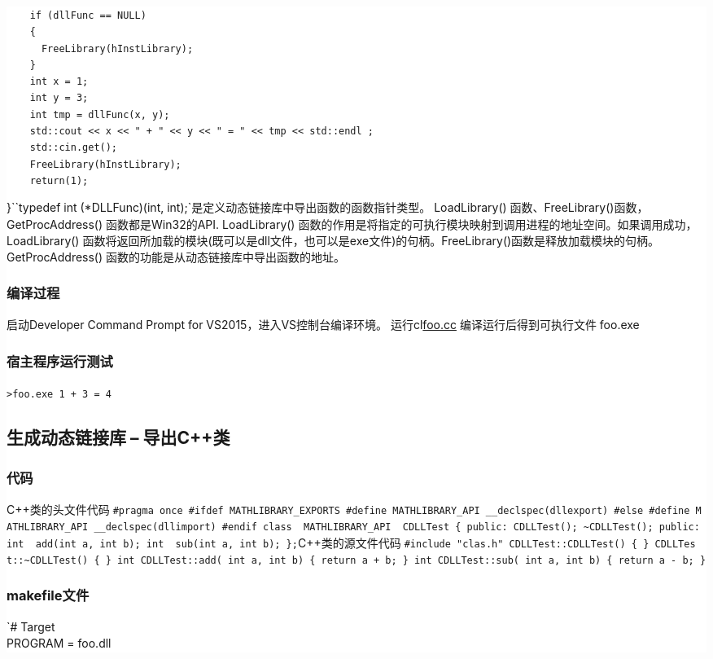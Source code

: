         if (dllFunc == NULL)
        {
          FreeLibrary(hInstLibrary);
        }
        int x = 1;
        int y = 3;
        int tmp = dllFunc(x, y);
        std::cout << x << " + " << y << " = " << tmp << std::endl ;
        std::cin.get();
        FreeLibrary(hInstLibrary);
        return(1);
}``typedef int (*DLLFunc)(int, int);`是定义动态链接库中导出函数的函数指针类型。
LoadLibrary() 函数、FreeLibrary()函数，GetProcAddress() 函数都是Win32的API.  LoadLibrary() 函数的作用是将指定的可执行模块映射到调用进程的地址空间。如果调用成功， LoadLibrary() 函数将返回所加载的模块(既可以是dll文件，也可以是exe文件)的句柄。FreeLibrary()函数是释放加载模块的句柄。GetProcAddress() 函数的功能是从动态链接库中导出函数的地址。
### 编译过程
启动Developer Command Prompt for VS2015，进入VS控制台编译环境。
运行cl[foo.cc](http://foo.cc)
编译运行后得到可执行文件 foo.exe
### 宿主程序运行测试
`>foo.exe
1 + 3 = 4`
## 生成动态链接库 – 导出C++类
### 代码
C++类的头文件代码
`#pragma once
#ifdef MATHLIBRARY_EXPORTS
#define MATHLIBRARY_API __declspec(dllexport)
#else
#define MATHLIBRARY_API __declspec(dllimport)
#endif
class  MATHLIBRARY_API  CDLLTest
{
public:
	CDLLTest();
	~CDLLTest();
public:
	int  add(int a, int b);
	int  sub(int a, int b);
};`C++类的源文件代码
`#include "clas.h"
CDLLTest::CDLLTest()
{
}
CDLLTest::~CDLLTest()
{
}
int CDLLTest::add( int a, int b)
{
	return a + b;
}
int CDLLTest::sub( int a, int b)
{
	return a - b;
}`
### makefile文件
`# Target   
PROGRAM = foo.dll  
  